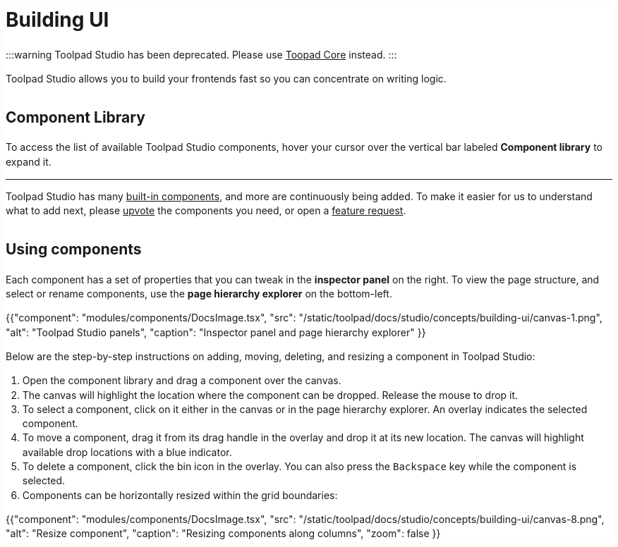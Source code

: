 # Building UI

:::warning
Toolpad Studio has been deprecated. Please use [Toopad Core](/toolpad/) instead.
:::

<p class="description">Toolpad Studio allows you to build your frontends fast so you can concentrate on writing logic.</p>

## Component Library

To access the list of available Toolpad Studio components, hover your cursor over the vertical bar labeled **Component library** to expand it.

<video controls width="auto" height="100%" alt="component-library">
  <source src="/static/toolpad/docs/studio/concepts/building-ui/component-library.mp4" type="video/mp4">
  Your browser does not support the video tag.
</video>

---

Toolpad Studio has many [built-in components](/toolpad/studio/reference/components/), and more are continuously being added. To make it easier for us to understand what to add next, please [upvote](https://github.com/mui/toolpad/labels/waiting%20for%20%F0%9F%91%8D) the components you need, or open a [feature request](https://github.com/mui/toolpad/issues/new/choose).

## Using components

Each component has a set of properties that you can tweak in the **inspector panel** on the right. To view the page structure, and select or rename components, use the **page hierarchy explorer** on the bottom-left.

{{"component": "modules/components/DocsImage.tsx", "src": "/static/toolpad/docs/studio/concepts/building-ui/canvas-1.png", "alt": "Toolpad Studio panels", "caption": "Inspector panel and page hierarchy explorer" }}

Below are the step-by-step instructions on adding, moving, deleting, and resizing a component in Toolpad Studio:

1. Open the component library and drag a component over the canvas.
2. The canvas will highlight the location where the component can be dropped. Release the mouse to drop it.
3. To select a component, click on it either in the canvas or in the page hierarchy explorer. An overlay indicates the selected component.
4. To move a component, drag it from its drag handle in the overlay and drop it at its new location. The canvas will highlight available drop locations with a blue indicator.
5. To delete a component, click the bin icon in the overlay. You can also press the <kbd class="key">Backspace</kbd> key while the component is selected.
6. Components can be horizontally resized within the grid boundaries:

{{"component": "modules/components/DocsImage.tsx", "src": "/static/toolpad/docs/studio/concepts/building-ui/canvas-8.png", "alt": "Resize component", "caption": "Resizing components along columns", "zoom": false }}
